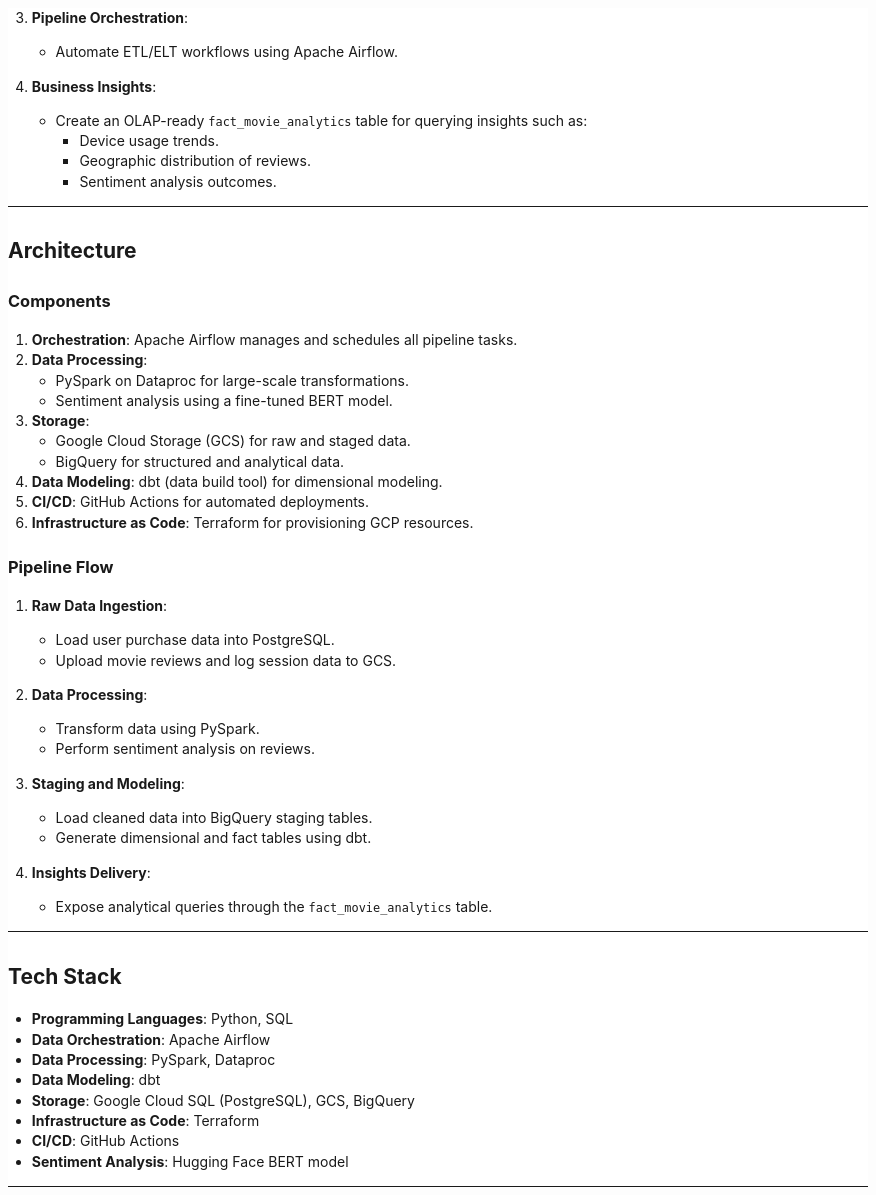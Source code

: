 3. **Pipeline Orchestration**:
   - Automate ETL/ELT workflows using Apache Airflow.

4. **Business Insights**:
   - Create an OLAP-ready `fact_movie_analytics` table for querying insights such as:
     - Device usage trends.
     - Geographic distribution of reviews.
     - Sentiment analysis outcomes.

---

## **Architecture**

### **Components**

1. **Orchestration**: Apache Airflow manages and schedules all pipeline tasks.
2. **Data Processing**:
   - PySpark on Dataproc for large-scale transformations.
   - Sentiment analysis using a fine-tuned BERT model.
3. **Storage**:
   - Google Cloud Storage (GCS) for raw and staged data.
   - BigQuery for structured and analytical data.
4. **Data Modeling**: dbt (data build tool) for dimensional modeling.
5. **CI/CD**: GitHub Actions for automated deployments.
6. **Infrastructure as Code**: Terraform for provisioning GCP resources.

### **Pipeline Flow**

1. **Raw Data Ingestion**:
   - Load user purchase data into PostgreSQL.
   - Upload movie reviews and log session data to GCS.

2. **Data Processing**:
   - Transform data using PySpark.
   - Perform sentiment analysis on reviews.

3. **Staging and Modeling**:
   - Load cleaned data into BigQuery staging tables.
   - Generate dimensional and fact tables using dbt.

4. **Insights Delivery**:
   - Expose analytical queries through the `fact_movie_analytics` table.

---

## **Tech Stack**

- **Programming Languages**: Python, SQL
- **Data Orchestration**: Apache Airflow
- **Data Processing**: PySpark, Dataproc
- **Data Modeling**: dbt
- **Storage**: Google Cloud SQL (PostgreSQL), GCS, BigQuery
- **Infrastructure as Code**: Terraform
- **CI/CD**: GitHub Actions
- **Sentiment Analysis**: Hugging Face BERT model

---